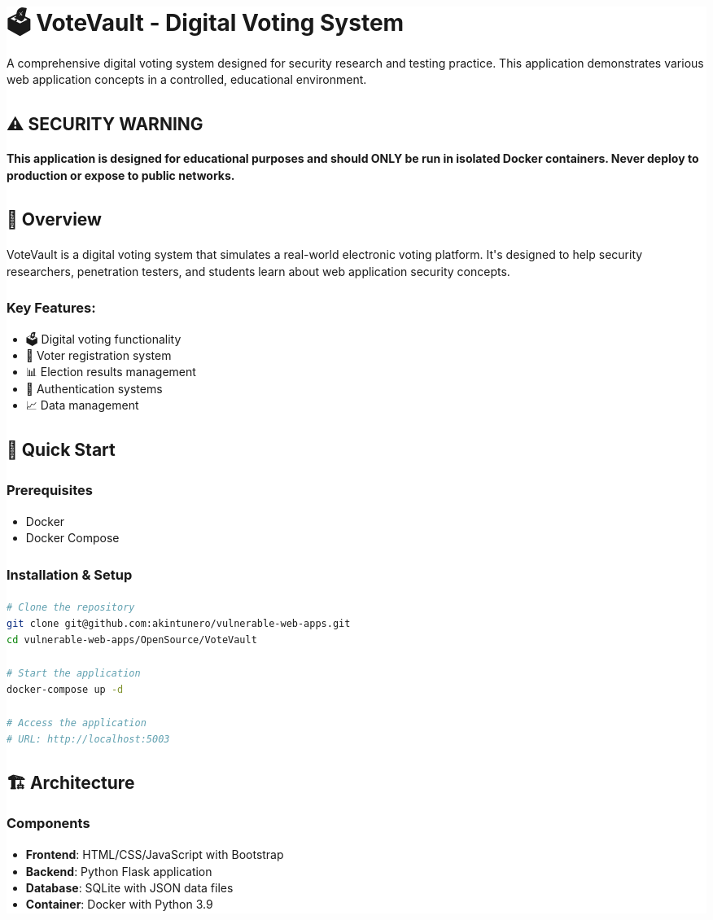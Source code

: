 # 🗳️ VoteVault - Digital Voting System

A comprehensive digital voting system designed for security research and testing practice. This application demonstrates various web application concepts in a controlled, educational environment.

## ⚠️ **SECURITY WARNING**

**This application is designed for educational purposes and should ONLY be run in isolated Docker containers. Never deploy to production or expose to public networks.**

## 🎯 Overview

VoteVault is a digital voting system that simulates a real-world electronic voting platform. It's designed to help security researchers, penetration testers, and students learn about web application security concepts.

### Key Features:
- 🗳️ Digital voting functionality
- 👥 Voter registration system
- 📊 Election results management
- 🔐 Authentication systems
- 📈 Data management

## 🚀 Quick Start

### Prerequisites
- Docker
- Docker Compose

### Installation & Setup

```bash
# Clone the repository
git clone git@github.com:akintunero/vulnerable-web-apps.git
cd vulnerable-web-apps/OpenSource/VoteVault

# Start the application
docker-compose up -d

# Access the application
# URL: http://localhost:5003
```

## 🏗️ Architecture

### Components
- **Frontend**: HTML/CSS/JavaScript with Bootstrap
- **Backend**: Python Flask application
- **Database**: SQLite with JSON data files
- **Container**: Docker with Python 3.9
